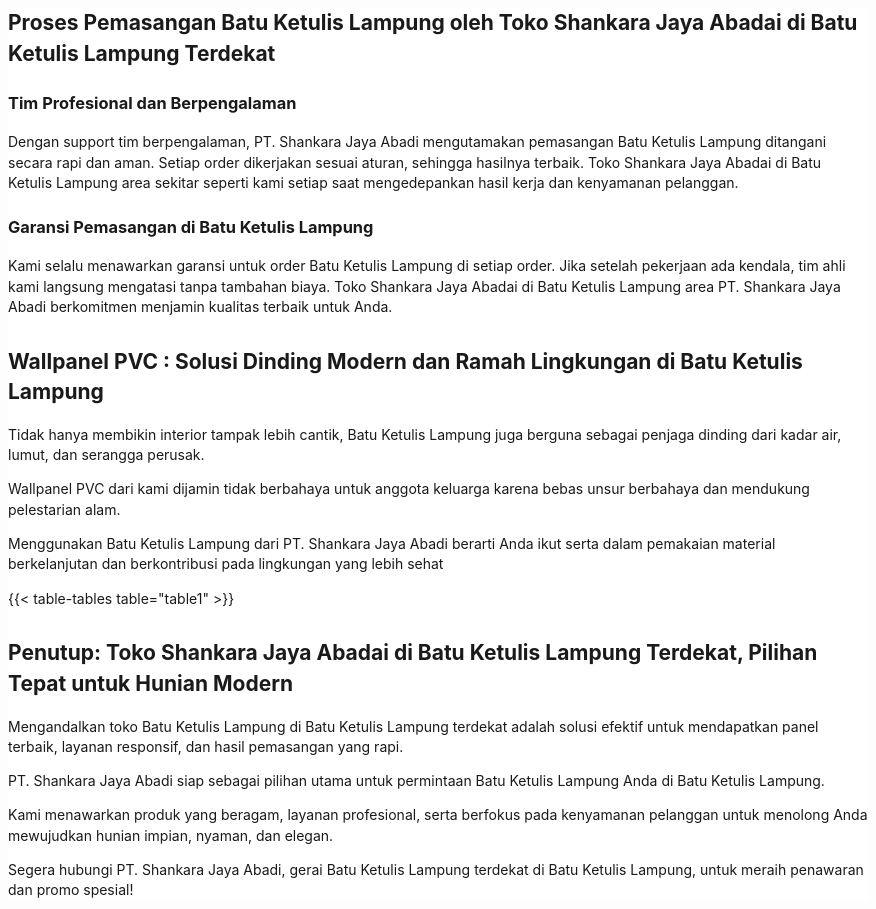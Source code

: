 ## Proses Pemasangan Batu Ketulis Lampung oleh Toko Shankara Jaya Abadai di Batu Ketulis Lampung Terdekat

### Tim Profesional dan Berpengalaman

Dengan support tim berpengalaman, PT. Shankara Jaya Abadi mengutamakan pemasangan Batu Ketulis Lampung ditangani secara rapi dan aman. Setiap order dikerjakan sesuai aturan, sehingga hasilnya terbaik. Toko Shankara Jaya Abadai di Batu Ketulis Lampung area sekitar seperti kami setiap saat mengedepankan hasil kerja dan kenyamanan pelanggan.

### Garansi Pemasangan di Batu Ketulis Lampung

Kami selalu menawarkan garansi untuk order Batu Ketulis Lampung di setiap order. Jika setelah pekerjaan ada kendala, tim ahli kami langsung mengatasi tanpa tambahan biaya. Toko Shankara Jaya Abadai di Batu Ketulis Lampung area PT. Shankara Jaya Abadi berkomitmen menjamin kualitas terbaik untuk Anda.

##  Wallpanel PVC : Solusi Dinding Modern dan Ramah Lingkungan di Batu Ketulis Lampung

Tidak hanya membikin interior tampak lebih cantik, Batu Ketulis Lampung juga berguna sebagai penjaga dinding dari kadar air, lumut, dan serangga perusak.

 Wallpanel PVC  dari kami dijamin tidak berbahaya untuk anggota keluarga karena bebas unsur berbahaya dan mendukung pelestarian alam.

Menggunakan Batu Ketulis Lampung dari PT. Shankara Jaya Abadi berarti Anda ikut serta dalam pemakaian material berkelanjutan dan berkontribusi pada lingkungan yang lebih sehat

{{< table-tables table="table1" >}}

## Penutup: Toko Shankara Jaya Abadai di Batu Ketulis Lampung Terdekat, Pilihan Tepat untuk Hunian Modern

Mengandalkan toko Batu Ketulis Lampung di Batu Ketulis Lampung terdekat adalah solusi efektif untuk mendapatkan panel terbaik, layanan responsif, dan hasil pemasangan yang rapi.

PT. Shankara Jaya Abadi siap sebagai pilihan utama untuk permintaan Batu Ketulis Lampung Anda di Batu Ketulis Lampung.

Kami menawarkan produk yang beragam, layanan profesional, serta berfokus pada kenyamanan pelanggan untuk menolong Anda mewujudkan hunian impian, nyaman, dan elegan.

Segera hubungi PT. Shankara Jaya Abadi, gerai Batu Ketulis Lampung terdekat di Batu Ketulis Lampung, untuk meraih penawaran dan promo spesial!
